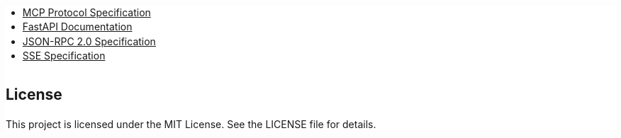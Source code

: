- [MCP Protocol Specification](https://www.claudemcp.com/specification)
- [FastAPI Documentation](https://fastapi.tiangolo.com/)
- [JSON-RPC 2.0 Specification](https://www.jsonrpc.org/specification)
- [SSE Specification](https://html.spec.whatwg.org/multipage/server-sent-events.html)

## License

This project is licensed under the MIT License. See the LICENSE file for details. 